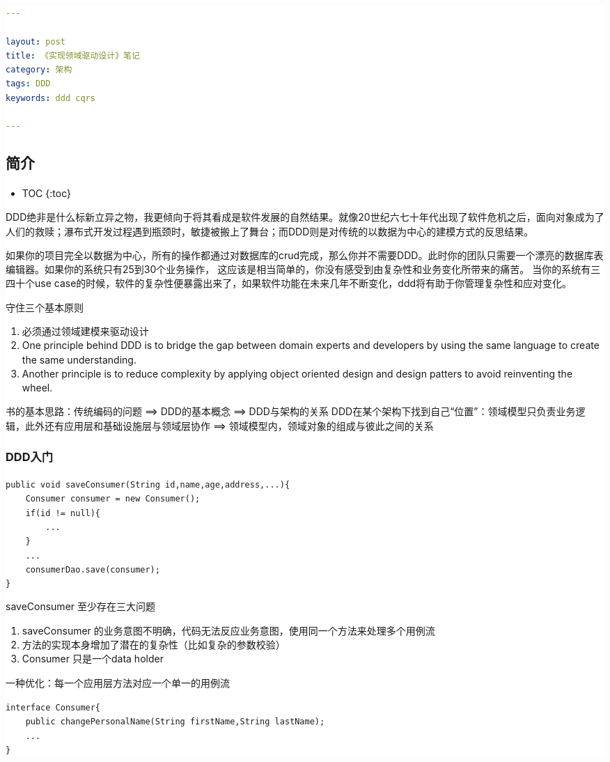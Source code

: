 ```yaml
---

layout: post
title: 《实现领域驱动设计》笔记
category: 架构
tags: DDD
keywords: ddd cqrs

---
```


## 简介

* TOC
{:toc}

DDD绝非是什么标新立异之物，我更倾向于将其看成是软件发展的自然结果。就像20世纪六七十年代出现了软件危机之后，面向对象成为了人们的救赎；瀑布式开发过程遇到瓶颈时，敏捷被搬上了舞台；而DDD则是对传统的以数据为中心的建模方式的反思结果。

如果你的项目完全以数据为中心，所有的操作都通过对数据库的crud完成，那么你并不需要DDD。此时你的团队只需要一个漂亮的数据库表编辑器。如果你的系统只有25到30个业务操作， 这应该是相当简单的，你没有感受到由复杂性和业务变化所带来的痛苦。 当你的系统有三四十个use case的时候，软件的复杂性便暴露出来了，如果软件功能在未来几年不断变化，ddd将有助于你管理复杂性和应对变化。


守住三个基本原则

1. 必须通过领域建模来驱动设计
1. One principle behind DDD is to bridge the gap between domain experts and developers by using the same language to create the same understanding. 
2. Another principle is to reduce complexity by applying object oriented design and design patters to avoid reinventing the wheel.

书的基本思路：传统编码的问题 ==> DDD的基本概念 ==> DDD与架构的关系 DDD在某个架构下找到自己“位置”：领域模型只负责业务逻辑，此外还有应用层和基础设施层与领域层协作 ==> 领域模型内，领域对象的组成与彼此之间的关系

### DDD入门

    public void saveConsumer(String id,name,age,address,...){
        Consumer consumer = new Consumer();
        if(id != null){
            ...
        }
        ...
        consumerDao.save(consumer);
    }

saveConsumer 至少存在三大问题

1. saveConsumer 的业务意图不明确，代码无法反应业务意图，使用同一个方法来处理多个用例流
2. 方法的实现本身增加了潜在的复杂性（比如复杂的参数校验）
3. Consumer 只是一个data holder

一种优化：每一个应用层方法对应一个单一的用例流

    interface Consumer{
        public changePersonalName(String firstName,String lastName);
        ...
    }
